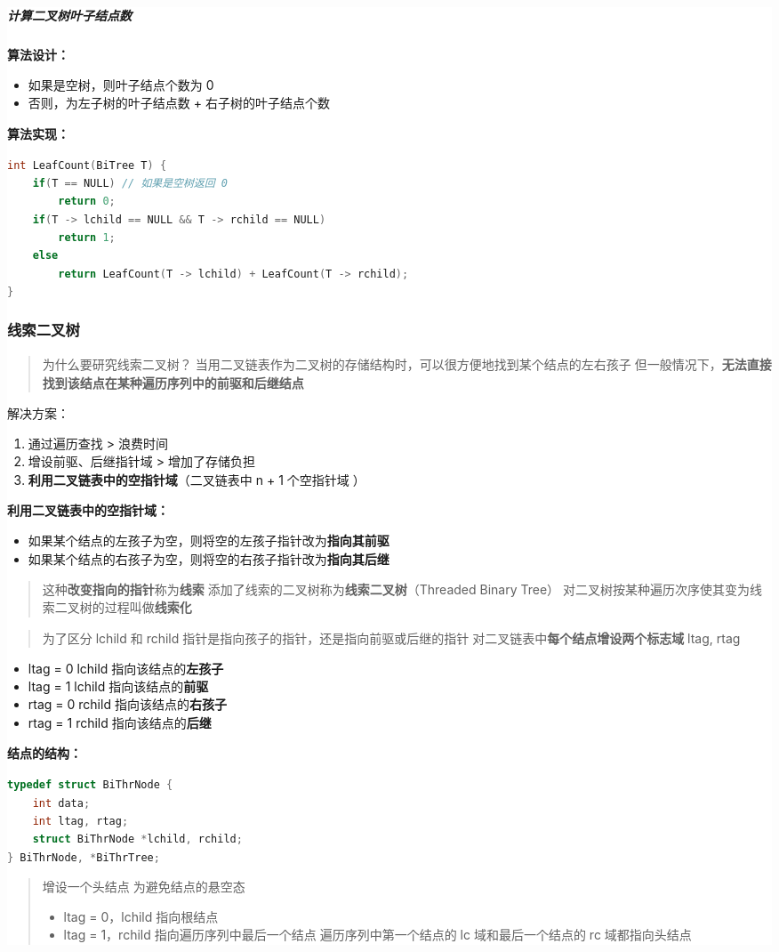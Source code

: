 ##### 计算二叉树叶子结点数

**算法设计：**
- 如果是空树，则叶子结点个数为 0
- 否则，为左子树的叶子结点数 + 右子树的叶子结点个数

**算法实现：**
```c
int LeafCount(BiTree T) {
    if(T == NULL) // 如果是空树返回 0
        return 0;
    if(T -> lchild == NULL && T -> rchild == NULL)
        return 1;
    else
        return LeafCount(T -> lchild) + LeafCount(T -> rchild);
}
```

### 线索二叉树

> 为什么要研究线索二叉树？
> 当用二叉链表作为二叉树的存储结构时，可以很方便地找到某个结点的左右孩子
> 但一般情况下，**无法直接找到该结点在某种遍历序列中的前驱和后继结点**

解决方案：
1. 通过遍历查找 > 浪费时间
2. 增设前驱、后继指针域 > 增加了存储负担
3. **利用二叉链表中的空指针域**（二叉链表中 n + 1 个空指针域 ）

**利用二叉链表中的空指针域：**
- 如果某个结点的左孩子为空，则将空的左孩子指针改为**指向其前驱**
- 如果某个结点的右孩子为空，则将空的右孩子指针改为**指向其后继**

> 这种**改变指向的指针**称为**线索**
> 添加了线索的二叉树称为**线索二叉树**（Threaded Binary Tree）
> 对二叉树按某种遍历次序使其变为线索二叉树的过程叫做**线索化**

> 为了区分 lchild 和 rchild 指针是指向孩子的指针，还是指向前驱或后继的指针
> 对二叉链表中**每个结点增设两个标志域** ltag, rtag

- ltag = 0 lchild 指向该结点的**左孩子**
- ltag = 1 lchild 指向该结点的**前驱**
- rtag = 0 rchild 指向该结点的**右孩子**
- rtag = 1 rchild 指向该结点的**后继**

**结点的结构：**
```c
typedef struct BiThrNode {
    int data;
    int ltag, rtag;
    struct BiThrNode *lchild, rchild;
} BiThrNode, *BiThrTree;
```

> 增设一个头结点
> 为避免结点的悬空态
> - ltag = 0，lchild 指向根结点
> - ltag = 1，rchild 指向遍历序列中最后一个结点
> 遍历序列中第一个结点的 lc 域和最后一个结点的 rc 域都指向头结点



